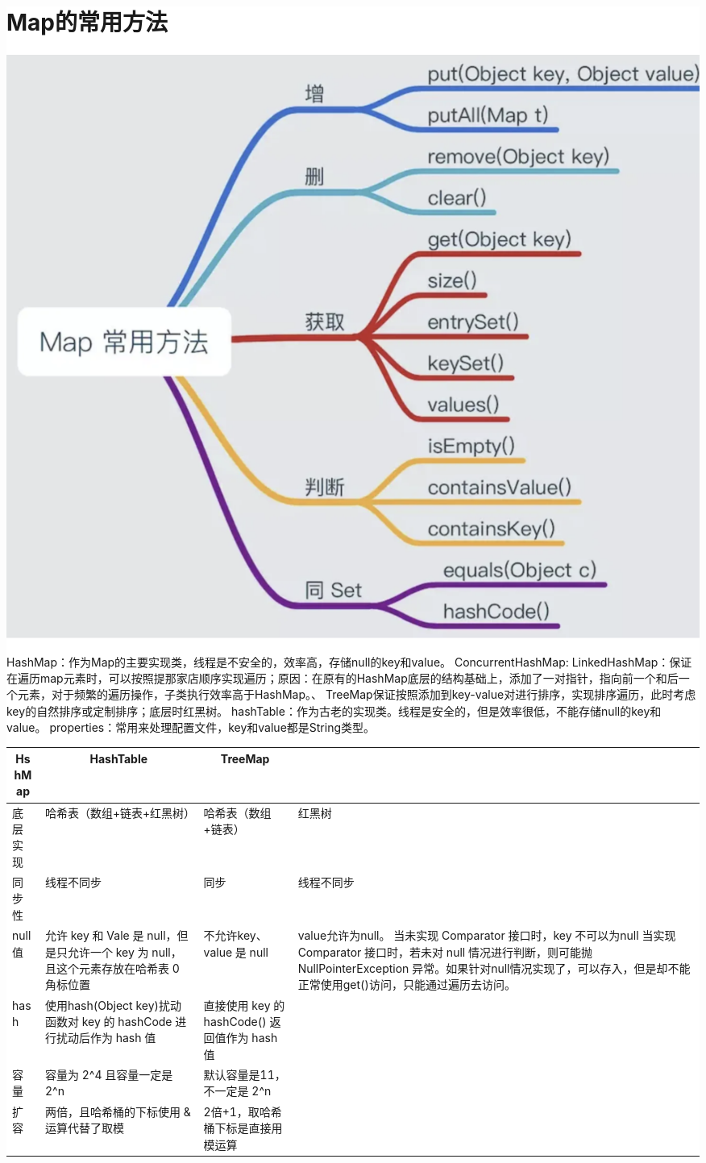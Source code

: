 # Map的常用方法

![image-20240422025136469](img/image-20240422025136469.png)

HashMap：作为Map的主要实现类，线程是不安全的，效率高，存储null的key和value。
ConcurrentHashMap:
LinkedHashMap：保证在遍历map元素时，可以按照提那家店顺序实现遍历；原因：在原有的HashMap底层的结构基础上，添加了一对指针，指向前一个和后一个元素，对于频繁的遍历操作，子类执行效率高于HashMap。、
TreeMap保证按照添加到key-value对进行排序，实现排序遍历，此时考虑key的自然排序或定制排序；底层时红黑树。
hashTable：作为古老的实现类。线程是安全的，但是效率很低，不能存储null的key和value。
properties：常用来处理配置文件，key和value都是String类型。

| HshMap   | HashTable                                                    | TreeMap                                       |                                                              |
| -------- | ------------------------------------------------------------ | --------------------------------------------- | ------------------------------------------------------------ |
| 底层实现 | 哈希表（数组+链表+红黑树）                                   | 哈希表（数组+链表）                           | 红黑树                                                       |
| 同步性   | 线程不同步                                                   | 同步                                          | 线程不同步                                                   |
| null值   | 允许 key 和 Vale 是 null，但是只允许一个 key 为 null，且这个元素存放在哈希表 0 角标位置 | 不允许key、value 是 null                      | value允许为null。 当未实现 Comparator 接口时，key 不可以为null 当实现 Comparator 接口时，若未对 null 情况进行判断，则可能抛 NullPointerException 异常。如果针对null情况实现了，可以存入，但是却不能正常使用get()访问，只能通过遍历去访问。 |
| hash     | 使用hash(Object key)扰动函数对 key 的 hashCode 进行扰动后作为 hash 值 | 直接使用 key 的 hashCode() 返回值作为 hash 值 |                                                              |
| 容量     | 容量为 2^4 且容量一定是 2^n                                  | 默认容量是11，不一定是 2^n                    |                                                              |
| 扩容     | 两倍，且哈希桶的下标使用 &运算代替了取模                     | 2倍+1，取哈希桶下标是直接用模运算             |                                                              |
